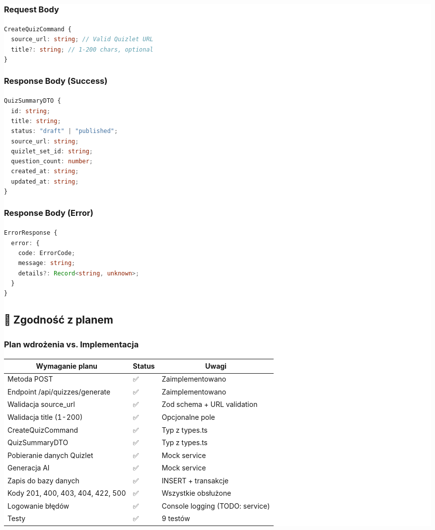 ### Request Body

```typescript
CreateQuizCommand {
  source_url: string; // Valid Quizlet URL
  title?: string; // 1-200 chars, optional
}
```

### Response Body (Success)

```typescript
QuizSummaryDTO {
  id: string;
  title: string;
  status: "draft" | "published";
  source_url: string;
  quizlet_set_id: string;
  question_count: number;
  created_at: string;
  updated_at: string;
}
```

### Response Body (Error)

```typescript
ErrorResponse {
  error: {
    code: ErrorCode;
    message: string;
    details?: Record<string, unknown>;
  }
}
```

## 🎯 Zgodność z planem

### Plan wdrożenia vs. Implementacja

| Wymaganie planu                 | Status | Uwagi                          |
| ------------------------------- | ------ | ------------------------------ |
| Metoda POST                     | ✅     | Zaimplementowano               |
| Endpoint /api/quizzes/generate  | ✅     | Zaimplementowano               |
| Walidacja source_url            | ✅     | Zod schema + URL validation    |
| Walidacja title (1-200)         | ✅     | Opcjonalne pole                |
| CreateQuizCommand               | ✅     | Typ z types.ts                 |
| QuizSummaryDTO                  | ✅     | Typ z types.ts                 |
| Pobieranie danych Quizlet       | ✅     | Mock service                   |
| Generacja AI                    | ✅     | Mock service                   |
| Zapis do bazy danych            | ✅     | INSERT + transakcje            |
| Kody 201, 400, 403, 404, 422, 500 | ✅     | Wszystkie obsłużone            |
| Logowanie błędów                | ✅     | Console logging (TODO: service) |
| Testy                           | ✅     | 9 testów                       |
